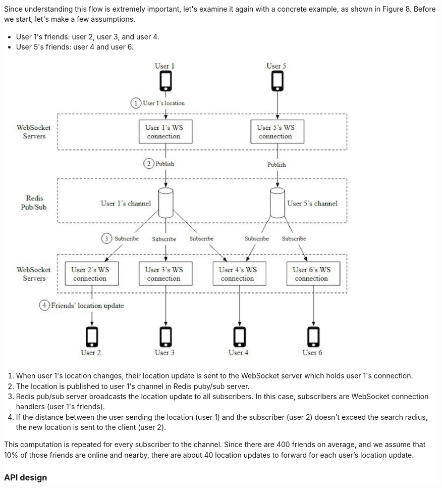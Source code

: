 Since understanding this flow is extremely important, let's examine it again with a concrete example, as shown in
Figure 8. Before we start, let's make a few assumptions.
- User 1's friends: user 2, user 3, and user 4.
- User 5's friends: user 4 and user 6.

![img](./f8.png)

1. When user 1's location changes, their location update is sent to the WebSocket server which holds user 1's connection.
2. The location is published to user 1's channel in Redis puby/sub server.
3. Redis pub/sub server broadcasts the location update to all subscribers. In this case, subscribers are WebSocket connection handlers (user 1's friends).
4. If the distance between the user sending the location (user 1) and the subscriber (user 2) doesn't exceed the search radius, the new location is sent to the client (user 2).

This computation is repeated for every subscriber to the channel. Since there are 400 friends on average, and we assume that 10% of those friends are online and nearby, there are about 40 location updates to forward for each user’s location update.

### API design
